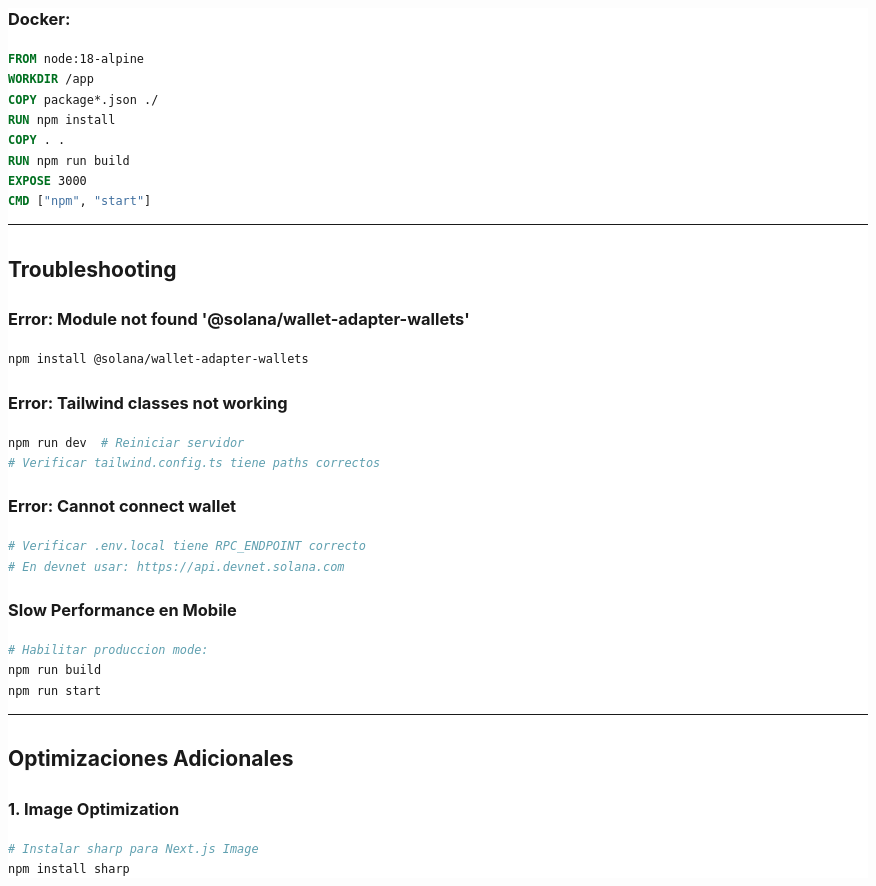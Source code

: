 ### Docker:
```dockerfile
FROM node:18-alpine
WORKDIR /app
COPY package*.json ./
RUN npm install
COPY . .
RUN npm run build
EXPOSE 3000
CMD ["npm", "start"]
```

---

## Troubleshooting

### Error: Module not found '@solana/wallet-adapter-wallets'
```bash
npm install @solana/wallet-adapter-wallets
```

### Error: Tailwind classes not working
```bash
npm run dev  # Reiniciar servidor
# Verificar tailwind.config.ts tiene paths correctos
```

### Error: Cannot connect wallet
```bash
# Verificar .env.local tiene RPC_ENDPOINT correcto
# En devnet usar: https://api.devnet.solana.com
```

### Slow Performance en Mobile
```bash
# Habilitar produccion mode:
npm run build
npm run start
```

---

## Optimizaciones Adicionales

### 1. Image Optimization
```bash
# Instalar sharp para Next.js Image
npm install sharp
```
